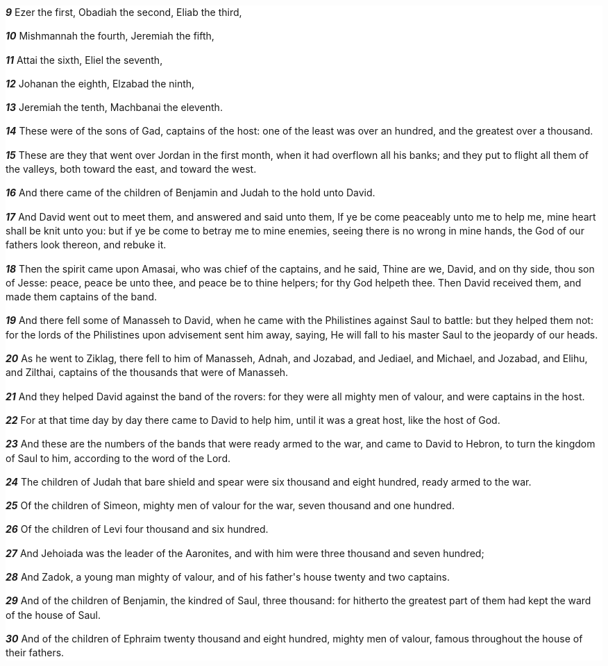 ***9*** Ezer the first, Obadiah the second, Eliab the third,

***10*** Mishmannah the fourth, Jeremiah the fifth,

***11*** Attai the sixth, Eliel the seventh,

***12*** Johanan the eighth, Elzabad the ninth,

***13*** Jeremiah the tenth, Machbanai the eleventh.

***14*** These were of the sons of Gad, captains of the host: one of the least was over an hundred, and the greatest over a thousand.

***15*** These are they that went over Jordan in the first month, when it had overflown all his banks; and they put to flight all them of the valleys, both toward the east, and toward the west.

***16*** And there came of the children of Benjamin and Judah to the hold unto David.

***17*** And David went out to meet them, and answered and said unto them, If ye be come peaceably unto me to help me, mine heart shall be knit unto you: but if ye be come to betray me to mine enemies, seeing there is no wrong in mine hands, the God of our fathers look thereon, and rebuke it.

***18*** Then the spirit came upon Amasai, who was chief of the captains, and he said, Thine are we, David, and on thy side, thou son of Jesse: peace, peace be unto thee, and peace be to thine helpers; for thy God helpeth thee. Then David received them, and made them captains of the band.

***19*** And there fell some of Manasseh to David, when he came with the Philistines against Saul to battle: but they helped them not: for the lords of the Philistines upon advisement sent him away, saying, He will fall to his master Saul to the jeopardy of our heads.

***20*** As he went to Ziklag, there fell to him of Manasseh, Adnah, and Jozabad, and Jediael, and Michael, and Jozabad, and Elihu, and Zilthai, captains of the thousands that were of Manasseh.

***21*** And they helped David against the band of the rovers: for they were all mighty men of valour, and were captains in the host.

***22*** For at that time day by day there came to David to help him, until it was a great host, like the host of God.

***23*** And these are the numbers of the bands that were ready armed to the war, and came to David to Hebron, to turn the kingdom of Saul to him, according to the word of the Lord.

***24*** The children of Judah that bare shield and spear were six thousand and eight hundred, ready armed to the war.

***25*** Of the children of Simeon, mighty men of valour for the war, seven thousand and one hundred.

***26*** Of the children of Levi four thousand and six hundred.

***27*** And Jehoiada was the leader of the Aaronites, and with him were three thousand and seven hundred;

***28*** And Zadok, a young man mighty of valour, and of his father's house twenty and two captains.

***29*** And of the children of Benjamin, the kindred of Saul, three thousand: for hitherto the greatest part of them had kept the ward of the house of Saul.

***30*** And of the children of Ephraim twenty thousand and eight hundred, mighty men of valour, famous throughout the house of their fathers.
